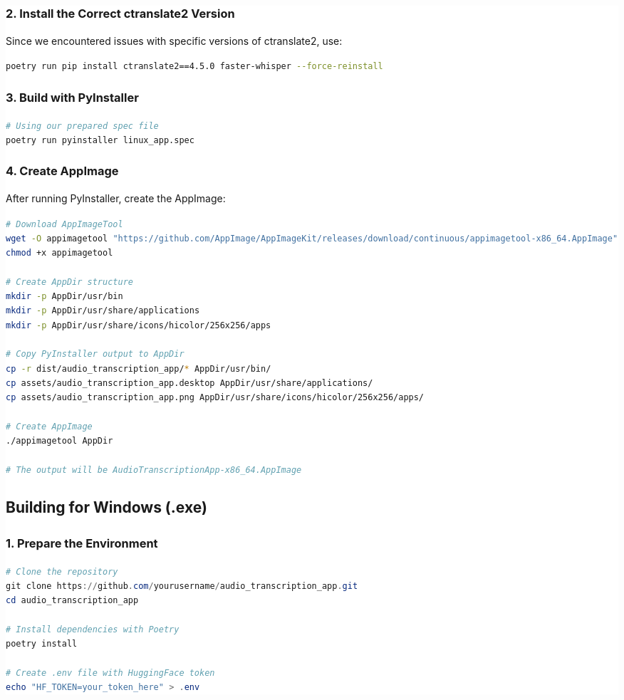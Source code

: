 ### 2. Install the Correct ctranslate2 Version

Since we encountered issues with specific versions of ctranslate2, use:

```bash
poetry run pip install ctranslate2==4.5.0 faster-whisper --force-reinstall
```

### 3. Build with PyInstaller

```bash
# Using our prepared spec file
poetry run pyinstaller linux_app.spec
```

### 4. Create AppImage

After running PyInstaller, create the AppImage:

```bash
# Download AppImageTool
wget -O appimagetool "https://github.com/AppImage/AppImageKit/releases/download/continuous/appimagetool-x86_64.AppImage"
chmod +x appimagetool

# Create AppDir structure 
mkdir -p AppDir/usr/bin
mkdir -p AppDir/usr/share/applications
mkdir -p AppDir/usr/share/icons/hicolor/256x256/apps

# Copy PyInstaller output to AppDir
cp -r dist/audio_transcription_app/* AppDir/usr/bin/
cp assets/audio_transcription_app.desktop AppDir/usr/share/applications/
cp assets/audio_transcription_app.png AppDir/usr/share/icons/hicolor/256x256/apps/

# Create AppImage
./appimagetool AppDir

# The output will be AudioTranscriptionApp-x86_64.AppImage
```

## Building for Windows (.exe)

### 1. Prepare the Environment

```powershell
# Clone the repository
git clone https://github.com/yourusername/audio_transcription_app.git
cd audio_transcription_app

# Install dependencies with Poetry
poetry install

# Create .env file with HuggingFace token
echo "HF_TOKEN=your_token_here" > .env
```

